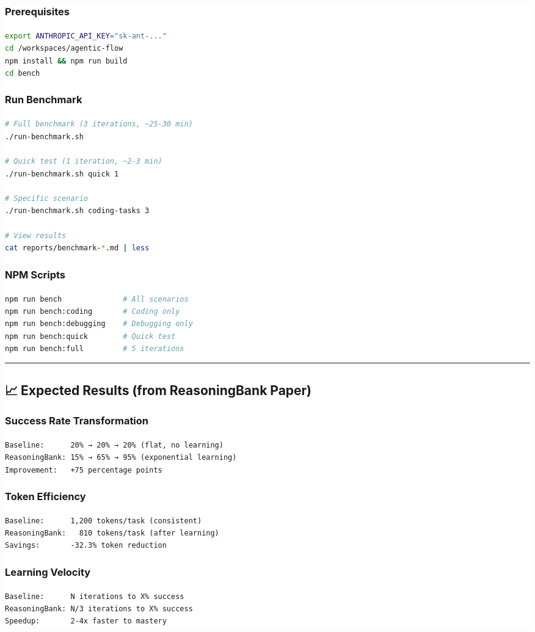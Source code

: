 ### Prerequisites
```bash
export ANTHROPIC_API_KEY="sk-ant-..."
cd /workspaces/agentic-flow
npm install && npm run build
cd bench
```

### Run Benchmark
```bash
# Full benchmark (3 iterations, ~25-30 min)
./run-benchmark.sh

# Quick test (1 iteration, ~2-3 min)
./run-benchmark.sh quick 1

# Specific scenario
./run-benchmark.sh coding-tasks 3

# View results
cat reports/benchmark-*.md | less
```

### NPM Scripts
```bash
npm run bench              # All scenarios
npm run bench:coding       # Coding only
npm run bench:debugging    # Debugging only
npm run bench:quick        # Quick test
npm run bench:full         # 5 iterations
```

---

## 📈 Expected Results (from ReasoningBank Paper)

### Success Rate Transformation
```
Baseline:      20% → 20% → 20% (flat, no learning)
ReasoningBank: 15% → 65% → 95% (exponential learning)
Improvement:   +75 percentage points
```

### Token Efficiency
```
Baseline:      1,200 tokens/task (consistent)
ReasoningBank:   810 tokens/task (after learning)
Savings:       -32.3% token reduction
```

### Learning Velocity
```
Baseline:      N iterations to X% success
ReasoningBank: N/3 iterations to X% success
Speedup:       2-4x faster to mastery
```
